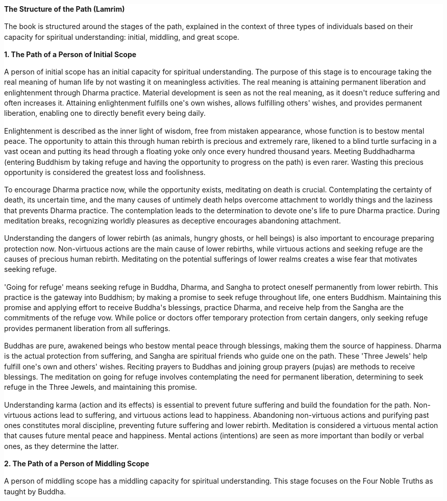**The Structure of the Path (Lamrim)**

The book is structured around the stages of the path, explained in the context of three types of individuals based on their capacity for spiritual understanding: initial, middling, and great scope.

**1. The Path of a Person of Initial Scope**

A person of initial scope has an initial capacity for spiritual understanding. The purpose of this stage is to encourage taking the real meaning of human life by not wasting it on meaningless activities. The real meaning is attaining permanent liberation and enlightenment through Dharma practice. Material development is seen as not the real meaning, as it doesn't reduce suffering and often increases it. Attaining enlightenment fulfills one's own wishes, allows fulfilling others' wishes, and provides permanent liberation, enabling one to directly benefit every being daily.

Enlightenment is described as the inner light of wisdom, free from mistaken appearance, whose function is to bestow mental peace. The opportunity to attain this through human rebirth is precious and extremely rare, likened to a blind turtle surfacing in a vast ocean and putting its head through a floating yoke only once every hundred thousand years. Meeting Buddhadharma (entering Buddhism by taking refuge and having the opportunity to progress on the path) is even rarer. Wasting this precious opportunity is considered the greatest loss and foolishness.

To encourage Dharma practice now, while the opportunity exists, meditating on death is crucial. Contemplating the certainty of death, its uncertain time, and the many causes of untimely death helps overcome attachment to worldly things and the laziness that prevents Dharma practice. The contemplation leads to the determination to devote one's life to pure Dharma practice. During meditation breaks, recognizing worldly pleasures as deceptive encourages abandoning attachment.

Understanding the dangers of lower rebirth (as animals, hungry ghosts, or hell beings) is also important to encourage preparing protection now. Non-virtuous actions are the main cause of lower rebirths, while virtuous actions and seeking refuge are the causes of precious human rebirth. Meditating on the potential sufferings of lower realms creates a wise fear that motivates seeking refuge.

'Going for refuge' means seeking refuge in Buddha, Dharma, and Sangha to protect oneself permanently from lower rebirth. This practice is the gateway into Buddhism; by making a promise to seek refuge throughout life, one enters Buddhism. Maintaining this promise and applying effort to receive Buddha's blessings, practice Dharma, and receive help from the Sangha are the commitments of the refuge vow. While police or doctors offer temporary protection from certain dangers, only seeking refuge provides permanent liberation from all sufferings.

Buddhas are pure, awakened beings who bestow mental peace through blessings, making them the source of happiness. Dharma is the actual protection from suffering, and Sangha are spiritual friends who guide one on the path. These 'Three Jewels' help fulfill one's own and others' wishes. Reciting prayers to Buddhas and joining group prayers (pujas) are methods to receive blessings. The meditation on going for refuge involves contemplating the need for permanent liberation, determining to seek refuge in the Three Jewels, and maintaining this promise.

Understanding karma (action and its effects) is essential to prevent future suffering and build the foundation for the path. Non-virtuous actions lead to suffering, and virtuous actions lead to happiness. Abandoning non-virtuous actions and purifying past ones constitutes moral discipline, preventing future suffering and lower rebirth. Meditation is considered a virtuous mental action that causes future mental peace and happiness. Mental actions (intentions) are seen as more important than bodily or verbal ones, as they determine the latter.

**2. The Path of a Person of Middling Scope**

A person of middling scope has a middling capacity for spiritual understanding. This stage focuses on the Four Noble Truths as taught by Buddha.
